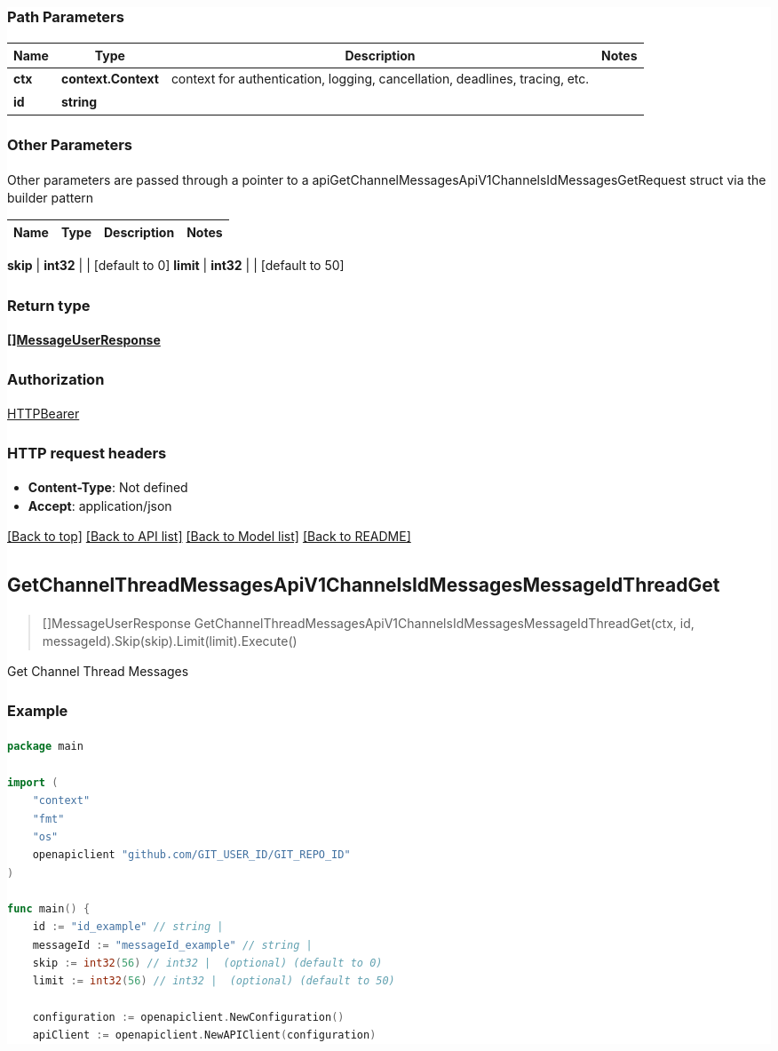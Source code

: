 ### Path Parameters


Name | Type | Description  | Notes
------------- | ------------- | ------------- | -------------
**ctx** | **context.Context** | context for authentication, logging, cancellation, deadlines, tracing, etc.
**id** | **string** |  | 

### Other Parameters

Other parameters are passed through a pointer to a apiGetChannelMessagesApiV1ChannelsIdMessagesGetRequest struct via the builder pattern


Name | Type | Description  | Notes
------------- | ------------- | ------------- | -------------

 **skip** | **int32** |  | [default to 0]
 **limit** | **int32** |  | [default to 50]

### Return type

[**[]MessageUserResponse**](MessageUserResponse.md)

### Authorization

[HTTPBearer](../README.md#HTTPBearer)

### HTTP request headers

- **Content-Type**: Not defined
- **Accept**: application/json

[[Back to top]](#) [[Back to API list]](../README.md#documentation-for-api-endpoints)
[[Back to Model list]](../README.md#documentation-for-models)
[[Back to README]](../README.md)


## GetChannelThreadMessagesApiV1ChannelsIdMessagesMessageIdThreadGet

> []MessageUserResponse GetChannelThreadMessagesApiV1ChannelsIdMessagesMessageIdThreadGet(ctx, id, messageId).Skip(skip).Limit(limit).Execute()

Get Channel Thread Messages

### Example

```go
package main

import (
	"context"
	"fmt"
	"os"
	openapiclient "github.com/GIT_USER_ID/GIT_REPO_ID"
)

func main() {
	id := "id_example" // string | 
	messageId := "messageId_example" // string | 
	skip := int32(56) // int32 |  (optional) (default to 0)
	limit := int32(56) // int32 |  (optional) (default to 50)

	configuration := openapiclient.NewConfiguration()
	apiClient := openapiclient.NewAPIClient(configuration)
```